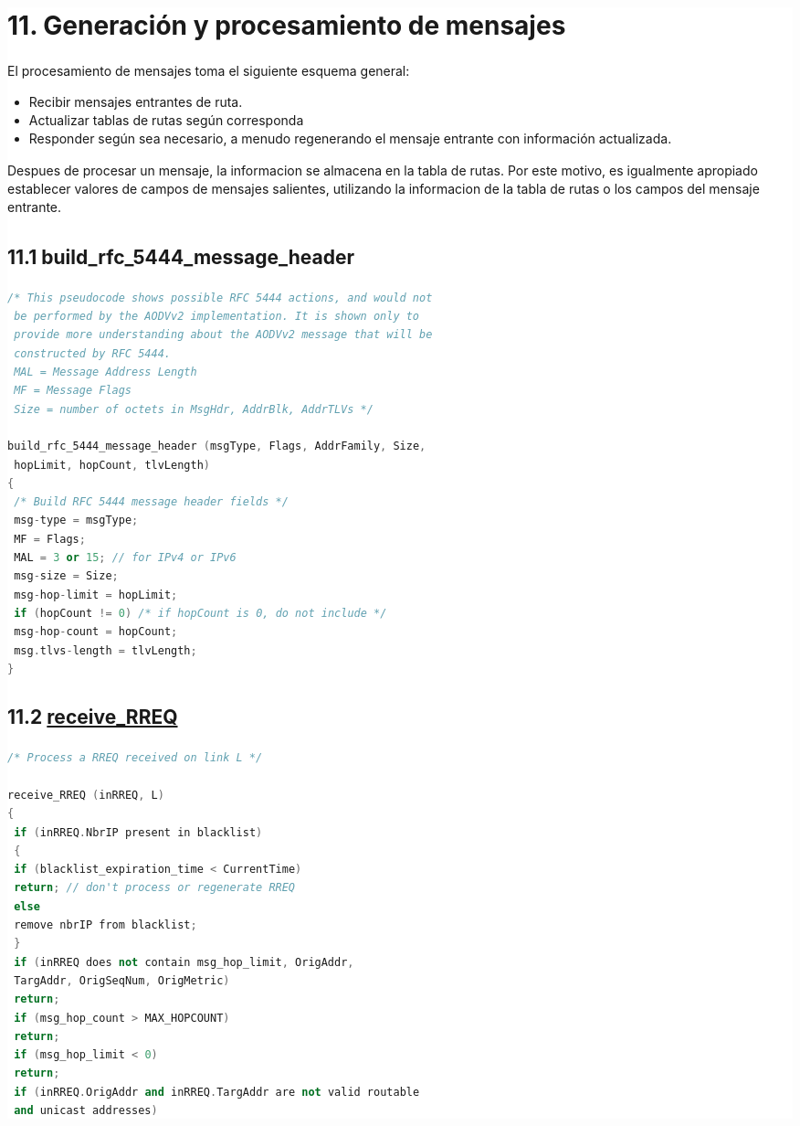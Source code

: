 

# 11. Generación y procesamiento de mensajes

El procesamiento de mensajes toma el siguiente esquema general:
- Recibir mensajes entrantes de ruta.
- Actualizar tablas de rutas según corresponda
- Responder según sea necesario, a menudo regenerando el mensaje entrante con información actualizada.

Despues de procesar un mensaje, la informacion se almacena en la tabla de rutas. Por este motivo, es igualmente apropiado establecer valores de campos de mensajes salientes, utilizando la informacion de la tabla de rutas o los campos del mensaje entrante.


## 11.1 build_rfc_5444_message_header

```cpp
/* This pseudocode shows possible RFC 5444 actions, and would not 
 be performed by the AODVv2 implementation. It is shown only to 
 provide more understanding about the AODVv2 message that will be 
 constructed by RFC 5444.
 MAL = Message Address Length
 MF = Message Flags
 Size = number of octets in MsgHdr, AddrBlk, AddrTLVs */

build_rfc_5444_message_header (msgType, Flags, AddrFamily, Size, 
 hopLimit, hopCount, tlvLength)
{
 /* Build RFC 5444 message header fields */
 msg-type = msgType;
 MF = Flags;
 MAL = 3 or 15; // for IPv4 or IPv6
 msg-size = Size;
 msg-hop-limit = hopLimit;
 if (hopCount != 0) /* if hopCount is 0, do not include */
 msg-hop-count = hopCount;
 msg.tlvs-length = tlvLength;
}
```

## 11.2 [receive_RREQ](#Recepción-de-mensajes-RREQ)

```cpp
/* Process a RREQ received on link L */

receive_RREQ (inRREQ, L)
{
 if (inRREQ.NbrIP present in blacklist) 
 {
 if (blacklist_expiration_time < CurrentTime)
 return; // don't process or regenerate RREQ
 else
 remove nbrIP from blacklist;
 }
 if (inRREQ does not contain msg_hop_limit, OrigAddr,
 TargAddr, OrigSeqNum, OrigMetric)
 return;
 if (msg_hop_count > MAX_HOPCOUNT)
 return;
 if (msg_hop_limit < 0)
 return;
 if (inRREQ.OrigAddr and inRREQ.TargAddr are not valid routable 
 and unicast addresses)
```